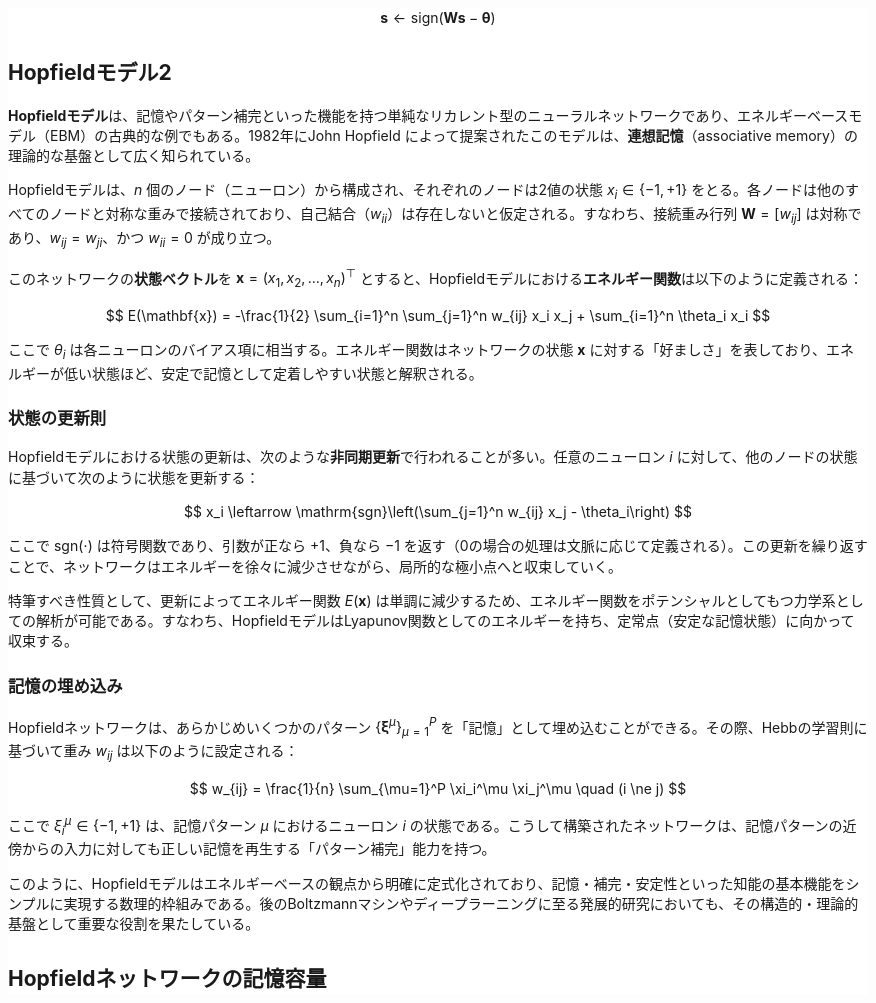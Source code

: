 $$
\begin{equation}
\mathbf{s}\leftarrow \text{sign}\left(\mathbf{W}\mathbf{s}-\mathbf{\theta}\right)
\end{equation}
$$

## Hopfieldモデル2
**Hopfieldモデル**は、記憶やパターン補完といった機能を持つ単純なリカレント型のニューラルネットワークであり、エネルギーベースモデル（EBM）の古典的な例でもある。1982年にJohn Hopfield によって提案されたこのモデルは、**連想記憶**（associative memory）の理論的な基盤として広く知られている。

Hopfieldモデルは、$n$ 個のノード（ニューロン）から構成され、それぞれのノードは2値の状態 $x_i \in \{-1, +1\}$ をとる。各ノードは他のすべてのノードと対称な重みで接続されており、自己結合（$w_{ii}$）は存在しないと仮定される。すなわち、接続重み行列 $\mathbf{W} = [w_{ij}]$ は対称であり、$w_{ij} = w_{ji}$、かつ $w_{ii} = 0$ が成り立つ。

このネットワークの**状態ベクトル**を $\mathbf{x} = (x_1, x_2, \ldots, x_n)^\top$ とすると、Hopfieldモデルにおける**エネルギー関数**は以下のように定義される：

$$
E(\mathbf{x}) = -\frac{1}{2} \sum_{i=1}^n \sum_{j=1}^n w_{ij} x_i x_j + \sum_{i=1}^n \theta_i x_i
$$

ここで $\theta_i$ は各ニューロンのバイアス項に相当する。エネルギー関数はネットワークの状態 $\mathbf{x}$ に対する「好ましさ」を表しており、エネルギーが低い状態ほど、安定で記憶として定着しやすい状態と解釈される。

### 状態の更新則

Hopfieldモデルにおける状態の更新は、次のような**非同期更新**で行われることが多い。任意のニューロン $i$ に対して、他のノードの状態に基づいて次のように状態を更新する：

$$
x_i \leftarrow \mathrm{sgn}\left(\sum_{j=1}^n w_{ij} x_j - \theta_i\right)
$$

ここで $\mathrm{sgn}(\cdot)$ は符号関数であり、引数が正なら $+1$、負なら $-1$ を返す（0の場合の処理は文脈に応じて定義される）。この更新を繰り返すことで、ネットワークはエネルギーを徐々に減少させながら、局所的な極小点へと収束していく。

特筆すべき性質として、更新によってエネルギー関数 $E(\mathbf{x})$ は単調に減少するため、エネルギー関数をポテンシャルとしてもつ力学系としての解析が可能である。すなわち、HopfieldモデルはLyapunov関数としてのエネルギーを持ち、定常点（安定な記憶状態）に向かって収束する。

### 記憶の埋め込み

Hopfieldネットワークは、あらかじめいくつかのパターン $\{\boldsymbol{\xi}^\mu\}_{\mu=1}^P$ を「記憶」として埋め込むことができる。その際、Hebbの学習則に基づいて重み $w_{ij}$ は以下のように設定される：

$$
w_{ij} = \frac{1}{n} \sum_{\mu=1}^P \xi_i^\mu \xi_j^\mu \quad (i \ne j)
$$

ここで $\xi_i^\mu \in \{-1, +1\}$ は、記憶パターン $\mu$ におけるニューロン $i$ の状態である。こうして構築されたネットワークは、記憶パターンの近傍からの入力に対しても正しい記憶を再生する「パターン補完」能力を持つ。

このように、Hopfieldモデルはエネルギーベースの観点から明確に定式化されており、記憶・補完・安定性といった知能の基本機能をシンプルに実現する数理的枠組みである。後のBoltzmannマシンやディープラーニングに至る発展的研究においても、その構造的・理論的基盤として重要な役割を果たしている。

## Hopfieldネットワークの記憶容量
